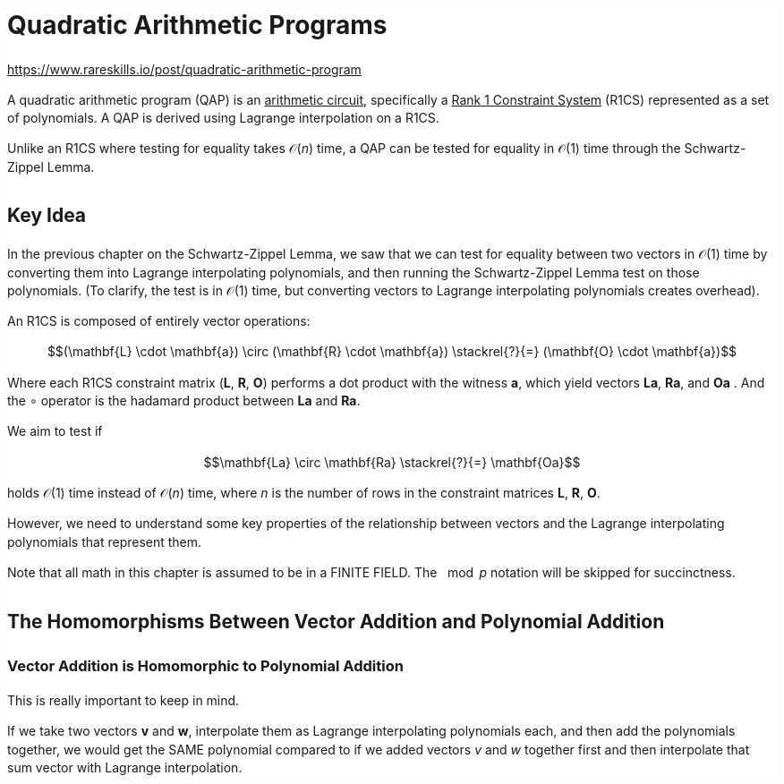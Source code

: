 # Quadratic Arithmetic Programs
https://www.rareskills.io/post/quadratic-arithmetic-program

A quadratic arithmetic program (QAP) is an [arithmetic circuit](https://rareskills.io/post/arithmetic-circuit), specifically a [Rank 1 Constraint System](https://rareskills.io/post/rank-1-constraint-system) (R1CS) represented as a set of polynomials. A QAP is derived using Lagrange interpolation on a R1CS.

Unlike an R1CS where testing for equality takes $\mathcal{O}(n)$ time, a QAP can be tested for equality in $\mathcal{O}(1)$ time through the Schwartz-Zippel Lemma.

## Key Idea
In the previous chapter on the Schwartz-Zippel Lemma, we saw that we can test for equality between two vectors in $\mathcal{O}(1)$ time by converting them into Lagrange interpolating polynomials, and then running the Schwartz-Zippel Lemma test on those polynomials. (To clarify, the test is in $\mathcal{O}(1)$ time, but converting vectors to Lagrange interpolating polynomials creates overhead).

An R1CS is composed of entirely vector operations:

```math
(\mathbf{L} \cdot \mathbf{a}) \circ (\mathbf{R} \cdot \mathbf{a}) \stackrel{?}{=} (\mathbf{O} \cdot \mathbf{a})
```

Where each R1CS constraint matrix ($\mathbf{L}$, $\mathbf{R}$, $\mathbf{O}$) performs a dot product with the witness $\mathbf{a}$, which yield vectors $\mathbf{La}$, $\mathbf{Ra}$, and $\mathbf{Oa}$ . And the $\circ$ operator is the hadamard product between $\mathbf{La}$ and $\mathbf{Ra}$.

We aim to test if

```math
\mathbf{La} \circ \mathbf{Ra} \stackrel{?}{=} \mathbf{Oa}
```

holds $\mathcal{O}(1)$ time instead of $\mathcal{O}(n)$ time, where $n$ is the number of rows in the constraint matrices $\mathbf{L}$, $\mathbf{R}$, $\mathbf{O}$.

However, we need to understand some key properties of the relationship between vectors and the Lagrange interpolating polynomials that represent them.

Note that all math in this chapter is assumed to be in a FINITE FIELD. The $\mod p$ notation will be skipped for succinctness.

## The Homomorphisms Between Vector Addition and Polynomial Addition

### Vector Addition is Homomorphic to Polynomial Addition
This is really important to keep in mind.

If we take two vectors $\mathbf{v}$ and $\mathbf{w}$, interpolate them as Lagrange interpolating polynomials each, and then add the polynomials together, we would get the SAME polynomial compared to if we added vectors $v$ and $w$ together first and then interpolate that sum vector with Lagrange interpolation.
